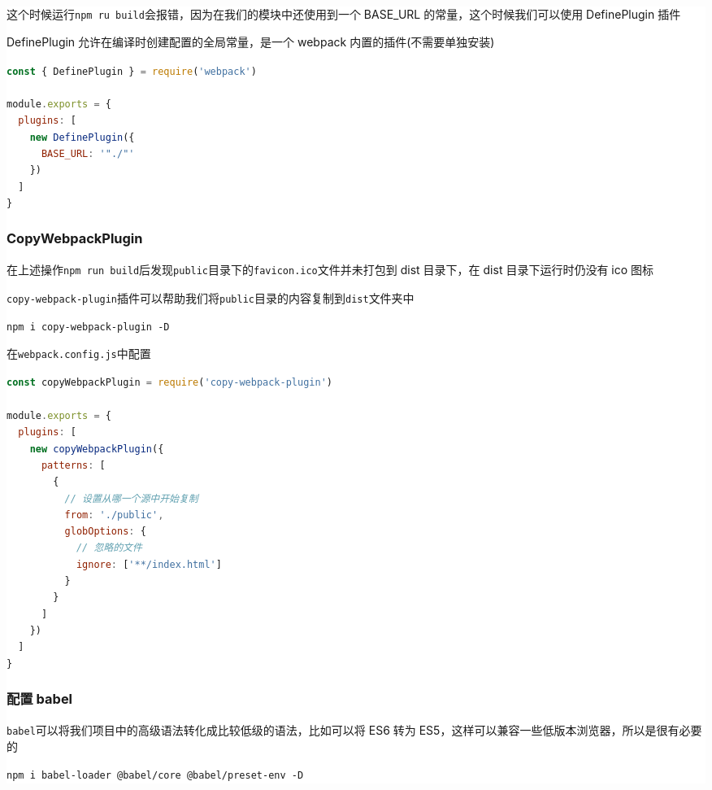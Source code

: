 这个时候运行`npm ru build`会报错，因为在我们的模块中还使用到一个 BASE_URL 的常量，这个时候我们可以使用 DefinePlugin 插件

DefinePlugin 允许在编译时创建配置的全局常量，是一个 webpack 内置的插件(不需要单独安装)

```js
const { DefinePlugin } = require('webpack')

module.exports = {
  plugins: [
    new DefinePlugin({
      BASE_URL: '"./"'
    })
  ]
}
```

### CopyWebpackPlugin

在上述操作`npm run build`后发现`public`目录下的`favicon.ico`文件并未打包到 dist 目录下，在 dist 目录下运行时仍没有 ico 图标

`copy-webpack-plugin`插件可以帮助我们将`public`目录的内容复制到`dist`文件夹中

```shell
npm i copy-webpack-plugin -D
```

在`webpack.config.js`中配置

```js
const copyWebpackPlugin = require('copy-webpack-plugin')

module.exports = {
  plugins: [
    new copyWebpackPlugin({
      patterns: [
        {
          // 设置从哪一个源中开始复制
          from: './public',
          globOptions: {
            // 忽略的文件
            ignore: ['**/index.html']
          }
        }
      ]
    })
  ]
}
```

### 配置 babel

`babel`可以将我们项目中的高级语法转化成比较低级的语法，比如可以将 ES6 转为 ES5，这样可以兼容一些低版本浏览器，所以是很有必要的

```shell
npm i babel-loader @babel/core @babel/preset-env -D
```

